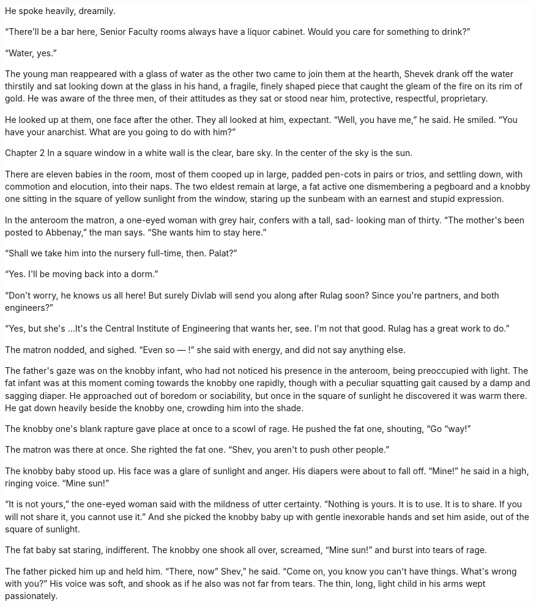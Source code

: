 He spoke heavily, dreamily.

“There'll be a bar here, Senior Faculty rooms always have a liquor cabinet. Would you care for something to drink?”

“Water, yes.”

The young man reappeared with a glass of water as the other two came to join them at the hearth, Shevek drank off the water thirstily and sat looking down at the glass in his hand, a fragile, finely shaped piece that caught the gleam of the fire on its rim of gold. He was aware of the three men, of their attitudes as they sat or stood near him, protective, respectful, proprietary.

He looked up at them, one face after the other. They all looked at him, expectant. “Well, you have me,” he said. He smiled. “You have your anarchist. What are you going to do with him?”

Chapter 2
In a square window in a white wall is the clear, bare sky. In the center of the sky is the sun.

There are eleven babies in the room, most of them cooped up in large, padded pen-cots in pairs or trios, and settling down, with commotion and elocution, into their naps. The two eldest remain at large, a fat active one dismembering a pegboard and a knobby one sitting in the square of yellow sunlight from the window, staring up the sunbeam with an earnest and stupid expression.

In the anteroom the matron, a one-eyed woman with grey hair, confers with a tall, sad- looking man of thirty. “The mother's been posted to Abbenay,” the man says. “She wants him to stay here.”

“Shall we take him into the nursery full-time, then. Palat?”

“Yes. I'll be moving back into a dorm.”

“Don't worry, he knows us all here! But surely Divlab will send you along after Rulag soon? Since you're partners, and both engineers?”

“Yes, but she's ...It's the Central Institute of Engineering that wants her, see. I'm not that good. Rulag has a great work to do.”

The matron nodded, and sighed. “Even so — !” she said with energy, and did not say anything else.

The father's gaze was on the knobby infant, who had not noticed his presence in the anteroom, being preoccupied with light. The fat infant was at this moment coming towards the knobby one rapidly, though with a peculiar squatting gait caused by a damp and sagging diaper. He approached out of boredom or sociability, but once in the square of sunlight he discovered it was warm there. He gat down heavily beside the knobby one, crowding him into the shade.

The knobby one's blank rapture gave place at once to a scowl of rage. He pushed the fat one, shouting, “Go “way!”

The matron was there at once. She righted the fat one. “Shev, you aren't to push other people.”

The knobby baby stood up. His face was a glare of sunlight and anger. His diapers were about to fall off. “Mine!” he said in a high, ringing voice. “Mine sun!”

“It is not yours,” the one-eyed woman said with the mildness of utter certainty. “Nothing is yours. It is to use. It is to share. If you will not share it, you cannot use it.” And she picked the knobby baby up with gentle inexorable hands and set him aside, out of the square of sunlight.

The fat baby sat staring, indifferent. The knobby one shook all over, screamed, “Mine sun!” and burst into tears of rage.

The father picked him up and held him. “There, now” Shev,” he said. “Come on, you know you can't have things. What's wrong with you?” His voice was soft, and shook as if he also was not far from tears. The thin, long, light child in his arms wept passionately.
